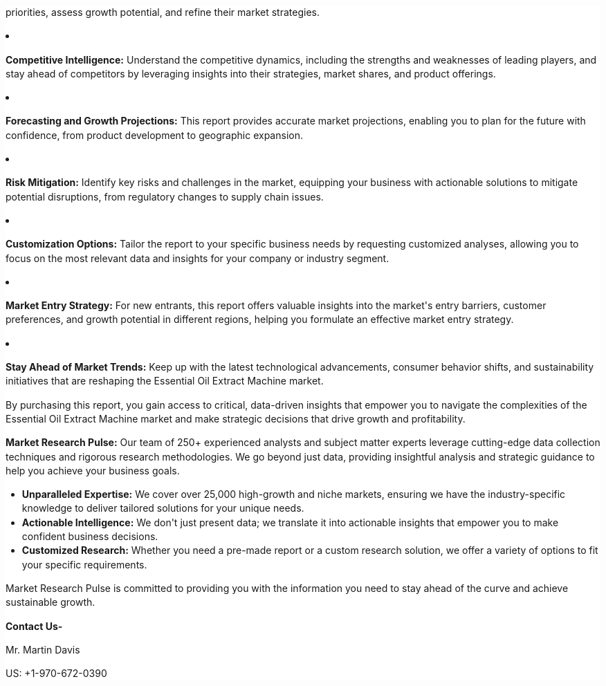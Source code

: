 priorities, assess growth potential, and refine their market strategies.</p></li><li><p><strong>Competitive Intelligence:</strong> Understand the competitive dynamics, including the strengths and weaknesses of leading players, and stay ahead of competitors by leveraging insights into their strategies, market shares, and product offerings.</p></li><li><p><strong>Forecasting and Growth Projections:</strong> This report provides accurate market projections, enabling you to plan for the future with confidence, from product development to geographic expansion.</p></li><li><p><strong>Risk Mitigation:</strong> Identify key risks and challenges in the market, equipping your business with actionable solutions to mitigate potential disruptions, from regulatory changes to supply chain issues.</p></li><li><p><strong>Customization Options:</strong> Tailor the report to your specific business needs by requesting customized analyses, allowing you to focus on the most relevant data and insights for your company or industry segment.</p></li><li><p><strong>Market Entry Strategy:</strong> For new entrants, this report offers valuable insights into the market's entry barriers, customer preferences, and growth potential in different regions, helping you formulate an effective market entry strategy.</p></li><li><p><strong>Stay Ahead of Market Trends:</strong> Keep up with the latest technological advancements, consumer behavior shifts, and sustainability initiatives that are reshaping the Essential Oil Extract Machine market.</p></li></ol><p>By purchasing this report, you gain access to critical, data-driven insights that empower you to navigate the complexities of the Essential Oil Extract Machine market and make strategic decisions that drive growth and profitability.</p><p><strong>Market Research Pulse:</strong>&nbsp;Our team of 250+ experienced analysts and subject matter experts leverage cutting-edge data collection techniques and rigorous research methodologies. We go beyond just data, providing insightful analysis and strategic guidance to help you achieve your business goals.</p><ul><li><strong>Unparalleled Expertise:</strong>&nbsp;We cover over 25,000 high-growth and niche markets, ensuring we have the industry-specific knowledge to deliver tailored solutions for your unique needs.</li><li><strong>Actionable Intelligence:</strong>&nbsp;We don't just present data; we translate it into actionable insights that empower you to make confident business decisions.</li><li><strong>Customized Research:</strong>&nbsp;Whether you need a pre-made report or a custom research solution, we offer a variety of options to fit your specific requirements.</li></ul><p>Market Research Pulse is committed to providing you with the information you need to stay ahead of the curve and achieve sustainable growth.</p><p><strong>Contact Us-</strong></p><p>Mr. Martin Davis</p><p>US: +1-970-672-0390</p>
